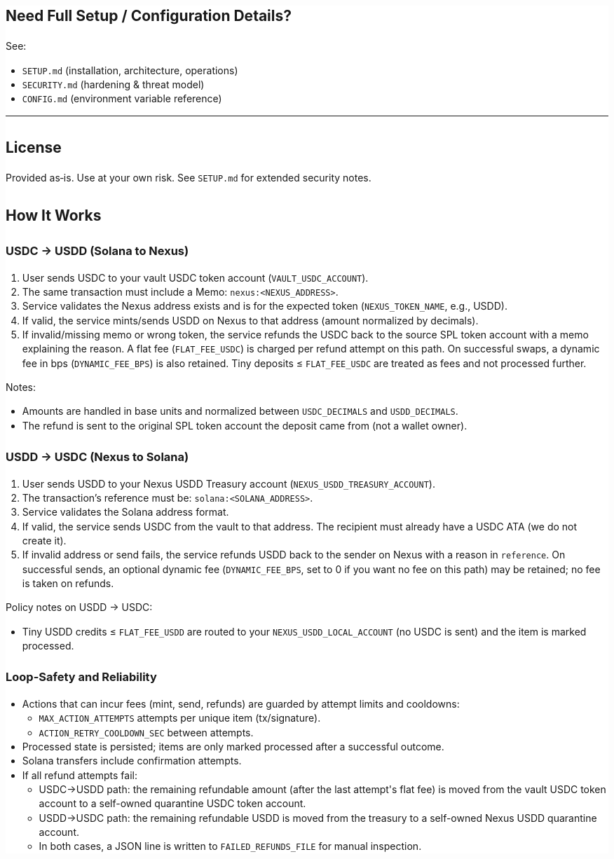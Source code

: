 ## Need Full Setup / Configuration Details?
See:
- `SETUP.md` (installation, architecture, operations)
- `SECURITY.md` (hardening & threat model)
- `CONFIG.md` (environment variable reference)

---

## License
Provided as‑is. Use at your own risk. See `SETUP.md` for extended security notes.


## How It Works

### USDC → USDD (Solana to Nexus)
1. User sends USDC to your vault USDC token account (`VAULT_USDC_ACCOUNT`).
2. The same transaction must include a Memo: `nexus:<NEXUS_ADDRESS>`.
3. Service validates the Nexus address exists and is for the expected token (`NEXUS_TOKEN_NAME`, e.g., USDD).
4. If valid, the service mints/sends USDD on Nexus to that address (amount normalized by decimals).
5. If invalid/missing memo or wrong token, the service refunds the USDC back to the source SPL token account with a memo explaining the reason. A flat fee (`FLAT_FEE_USDC`) is charged per refund attempt on this path. On successful swaps, a dynamic fee in bps (`DYNAMIC_FEE_BPS`) is also retained. Tiny deposits ≤ `FLAT_FEE_USDC` are treated as fees and not processed further.

Notes:
- Amounts are handled in base units and normalized between `USDC_DECIMALS` and `USDD_DECIMALS`.
- The refund is sent to the original SPL token account the deposit came from (not a wallet owner).

### USDD → USDC (Nexus to Solana)
1. User sends USDD to your Nexus USDD Treasury account (`NEXUS_USDD_TREASURY_ACCOUNT`).
2. The transaction’s reference must be: `solana:<SOLANA_ADDRESS>`.
3. Service validates the Solana address format.
4. If valid, the service sends USDC from the vault to that address. The recipient must already have a USDC ATA (we do not create it).
5. If invalid address or send fails, the service refunds USDD back to the sender on Nexus with a reason in `reference`. On successful sends, an optional dynamic fee (`DYNAMIC_FEE_BPS`, set to 0 if you want no fee on this path) may be retained; no fee is taken on refunds.

Policy notes on USDD → USDC:
- Tiny USDD credits ≤ `FLAT_FEE_USDD` are routed to your `NEXUS_USDD_LOCAL_ACCOUNT` (no USDC is sent) and the item is marked processed.

### Loop-Safety and Reliability
- Actions that can incur fees (mint, send, refunds) are guarded by attempt limits and cooldowns:
  - `MAX_ACTION_ATTEMPTS` attempts per unique item (tx/signature).
  - `ACTION_RETRY_COOLDOWN_SEC` between attempts.
- Processed state is persisted; items are only marked processed after a successful outcome.
- Solana transfers include confirmation attempts.
 - If all refund attempts fail:
   - USDC→USDD path: the remaining refundable amount (after the last attempt's flat fee) is moved from the vault USDC token account to a self-owned quarantine USDC token account.
   - USDD→USDC path: the remaining refundable USDD is moved from the treasury to a self-owned Nexus USDD quarantine account.
   - In both cases, a JSON line is written to `FAILED_REFUNDS_FILE` for manual inspection.
